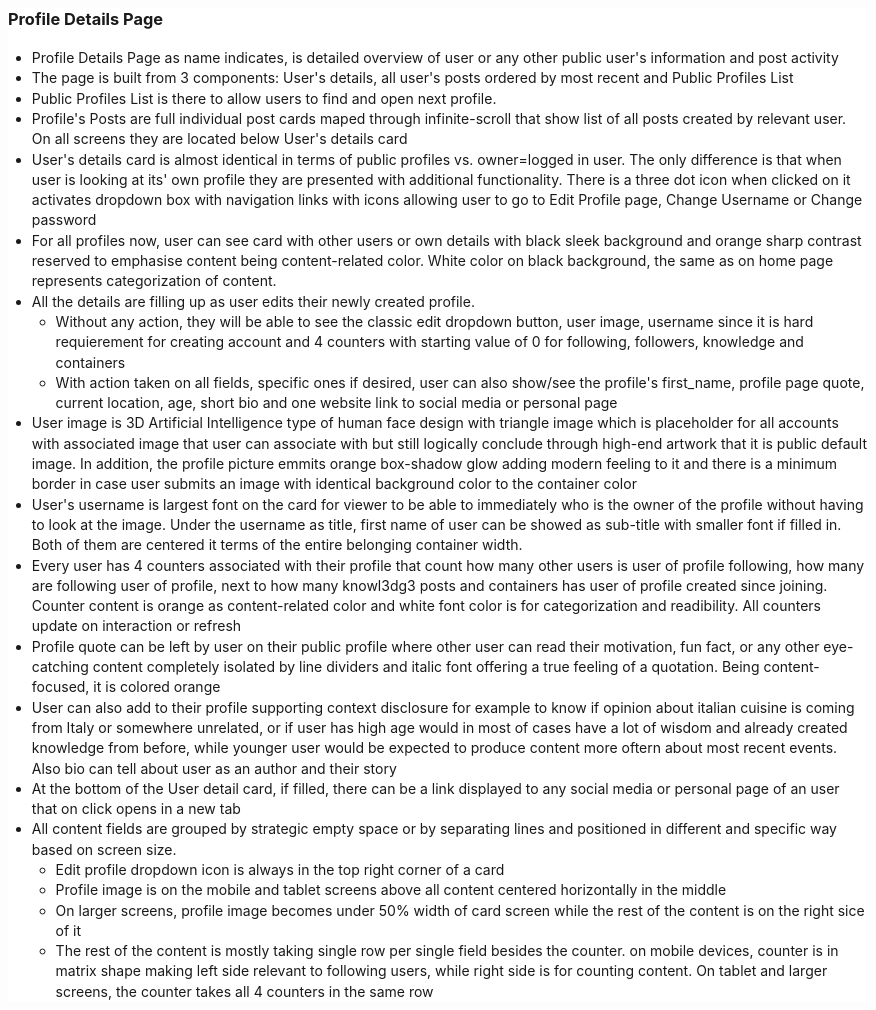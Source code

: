 
### Profile Details Page

  - Profile Details Page as name indicates, is detailed overview of user or any other public user's information and post activity
  - The page is built from 3 components: User's details, all user's posts ordered by most recent and Public Profiles List
  - Public Profiles List is there to allow users to find and open next profile. 
  - Profile's Posts are full individual post cards maped through infinite-scroll that show list of all posts created by relevant user. On all screens they are located below User's details card
  - User's details card is almost identical in terms of public profiles vs. owner=logged in user. The only difference is that when user is looking at its' own profile they are presented with additional functionality. There is a three dot icon when clicked on it activates dropdown box with navigation links with icons allowing user to go to Edit Profile page, Change Username or Change password
  - For all profiles now, user can see card with other users or own details with black sleek background and orange sharp contrast reserved to emphasise content being content-related color. White color on black background, the same as on home page represents categorization of content.
  - All the details are filling up as user edits their newly created profile.
    - Without any action, they will be able to see the classic edit dropdown button, user image, username since it is hard requierement for creating account and 4 counters with starting value of 0 for following, followers, knowledge and containers
    - With action taken on all fields, specific ones if desired, user can also show/see the profile's first_name, profile page quote, current location, age, short bio and one website link to social media or personal page
  - User image is 3D Artificial Intelligence type of human face design with triangle image which is placeholder for all accounts with associated image that user can associate with but still logically conclude through high-end artwork that it is public default image. In addition, the profile picture emmits orange box-shadow glow adding modern feeling to it and there is a minimum border in case user submits an image with identical background color to the container color
  - User's username is largest font on the card for viewer to be able to immediately who is the owner of the profile without having to look at the image. Under the username as title, first name of user can be showed as sub-title with smaller font if filled in. Both of them are centered it terms of the entire belonging container width.
  - Every user has 4 counters associated with their profile that count how many other users is user of profile following, how many are following user of profile, next to how many knowl3dg3 posts and containers has user of profile created since joining. Counter content is orange as content-related color and white font color is for categorization and readibility. All counters update on interaction or refresh
  - Profile quote can be left by user on their public profile where other user can read their motivation, fun fact, or any other eye-catching content completely isolated by line dividers and italic font offering a true feeling of a quotation. Being content-focused, it is colored orange
  - User can also add to their profile supporting context disclosure for example to know if opinion about italian cuisine is coming from Italy or somewhere unrelated, or if user has high age would in most of cases have a lot of wisdom and already created knowledge from before, while younger user would be expected to produce content more oftern about most recent events. Also bio can tell about user as an author and their story
  - At the bottom of the User detail card, if filled, there can be a link displayed to any social media or personal page of an user that on click opens in a new tab
  - All content fields are grouped by strategic empty space or by separating lines and positioned in different and specific way based on screen size.
    - Edit profile dropdown icon is always in the top right corner of a card
    - Profile image is on the mobile and tablet screens above all content centered horizontally in the middle
    - On larger screens, profile image becomes under 50% width of card screen while the rest of the content is on the right sice of it
    - The rest of the content is mostly taking single row per single field besides the counter. on mobile devices, counter is in matrix shape making left side relevant to following users, while right side is for counting content. On tablet and larger screens, the counter takes all 4 counters in the same row
  
